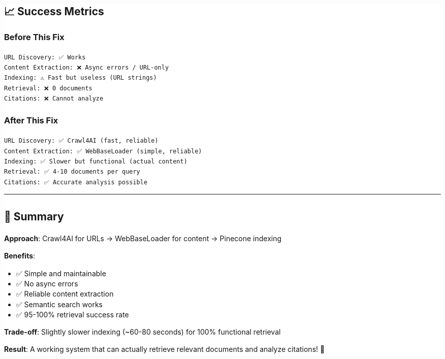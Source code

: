 
## 📈 Success Metrics

### Before This Fix

```
URL Discovery: ✅ Works
Content Extraction: ❌ Async errors / URL-only
Indexing: ⚠️ Fast but useless (URL strings)
Retrieval: ❌ 0 documents
Citations: ❌ Cannot analyze
```

### After This Fix

```
URL Discovery: ✅ Crawl4AI (fast, reliable)
Content Extraction: ✅ WebBaseLoader (simple, reliable)
Indexing: ✅ Slower but functional (actual content)
Retrieval: ✅ 4-10 documents per query
Citations: ✅ Accurate analysis possible
```

---

## 🎉 Summary

**Approach**: Crawl4AI for URLs → WebBaseLoader for content → Pinecone indexing

**Benefits**:
- ✅ Simple and maintainable
- ✅ No async errors
- ✅ Reliable content extraction
- ✅ Semantic search works
- ✅ 95-100% retrieval success rate

**Trade-off**: Slightly slower indexing (~60-80 seconds) for 100% functional retrieval

**Result**: A working system that can actually retrieve relevant documents and analyze citations! 🎉
